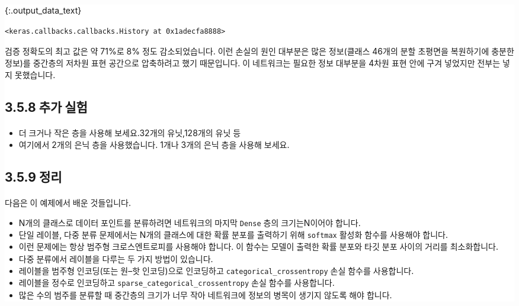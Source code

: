 


{:.output_data_text}
```
<keras.callbacks.callbacks.History at 0x1adecfa8888>
```



검증 정확도의 최고 값은 약 71%로 8% 정도 감소되었습니다. 이런 손실의 원인 대부분은 많은 정보(클래스 46개의 분할 초평면을 복원하기에 충분한 정보)를 중간층의 저차원 표현 공간으로 압축하려고 했기 때문입니다. 이 네트워크는 필요한 정보 대부분을 4차원 표현 안에 구겨 넣었지만 전부는 넣지 못했습니다.



## 3.5.8 추가 실험

- 더 크거나 작은 층을 사용해 보세요.32개의 유닛,128개의 유닛 등
- 여기에서 2개의 은닉 층을 사용했습니다. 1개나 3개의 은닉 층을 사용해 보세요.



## 3.5.9 정리

다음은 이 예제에서 배운 것들입니다.

- N개의 클래스로 데이터 포인트를 분류하려면 네트워크의 마지막 `Dense` 층의 크기는N이어야 합니다.
- 단일 레이블, 다중 분류 문제에서는 N개의 클래스에 대한 확률 분포를 출력하기 위해 `softmax` 활성화 함수를 사용해야 합니다.
- 이런 문제에는 항상 범주형 크로스엔트로피를 사용해야 합니다. 이 함수는 모델이 출력한 확률 분포와 타깃 분포 사이의 거리를 최소화합니다.
- 다중 분류에서 레이블을 다루는 두 가지 방법이 있습니다.
- 레이블을 범주형 인코딩(또는 원–핫 인코딩)으로 인코딩하고 `categorical_crossentropy` 손실 함수를 사용합니다.
- 레이블을 정수로 인코딩하고 `sparse_categorical_crossentropy` 손실 함수를 사용합니다.
- 많은 수의 범주를 분류할 때 중간층의 크기가 너무 작아 네트워크에 정보의 병목이 생기지 않도록 해야 합니다.


